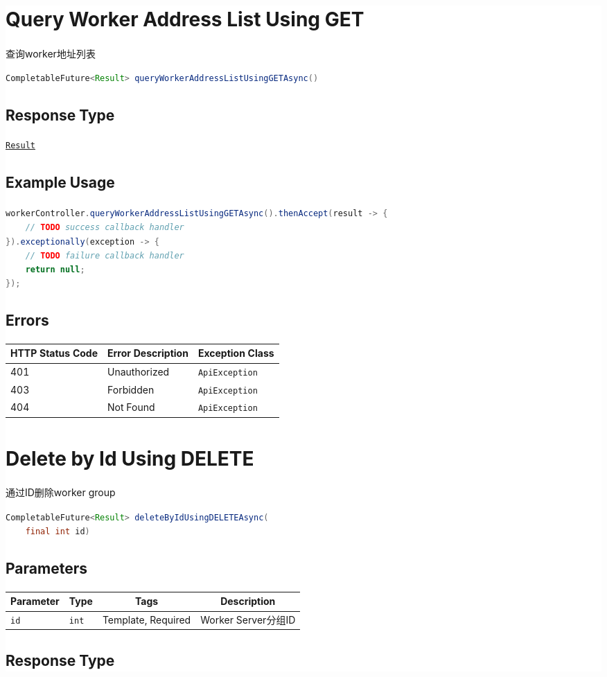 
# Query Worker Address List Using GET

查询worker地址列表

```java
CompletableFuture<Result> queryWorkerAddressListUsingGETAsync()
```

## Response Type

[`Result`](../../doc/models/result.md)

## Example Usage

```java
workerController.queryWorkerAddressListUsingGETAsync().thenAccept(result -> {
    // TODO success callback handler
}).exceptionally(exception -> {
    // TODO failure callback handler
    return null;
});
```

## Errors

| HTTP Status Code | Error Description | Exception Class |
|  --- | --- | --- |
| 401 | Unauthorized | `ApiException` |
| 403 | Forbidden | `ApiException` |
| 404 | Not Found | `ApiException` |


# Delete by Id Using DELETE

通过ID删除worker group

```java
CompletableFuture<Result> deleteByIdUsingDELETEAsync(
    final int id)
```

## Parameters

| Parameter | Type | Tags | Description |
|  --- | --- | --- | --- |
| `id` | `int` | Template, Required | Worker Server分组ID |

## Response Type
